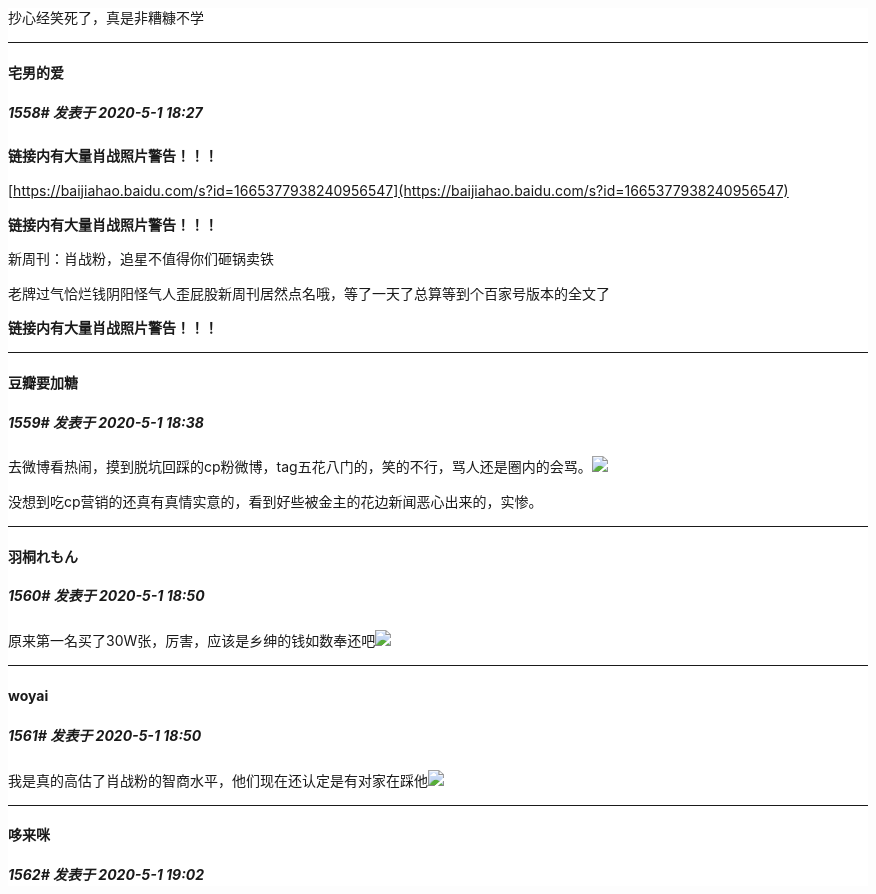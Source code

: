 
抄心经笑死了，真是非糟糠不学


-----

####  宅男的爱  
##### 1558#       发表于 2020-5-1 18:27


<strong>链接内有大量肖战照片警告！！！</strong>

[https://baijiahao.baidu.com/s?id=1665377938240956547](https://baijiahao.baidu.com/s?id=1665377938240956547)

<strong>链接内有大量肖战照片警告！！！</strong>


新周刊：肖战粉，追星不值得你们砸锅卖铁


老牌过气恰烂钱阴阳怪气人歪屁股新周刊居然点名哦，等了一天了总算等到个百家号版本的全文了

<strong>链接内有大量肖战照片警告！！！</strong>


-----

####  豆瓣要加糖  
##### 1559#       发表于 2020-5-1 18:38


去微博看热闹，摸到脱坑回踩的cp粉微博，tag五花八门的，笑的不行，骂人还是圈内的会骂。<img src="https://static.saraba1st.com/image/smiley/face2017/067.png" referrerpolicy="no-referrer">

没想到吃cp营销的还真有真情实意的，看到好些被金主的花边新闻恶心出来的，实惨。


-----

####  羽桐れもん  
##### 1560#       发表于 2020-5-1 18:50


原来第一名买了30W张，厉害，应该是乡绅的钱如数奉还吧<img src="https://static.saraba1st.com/image/smiley/face2017/048.png" referrerpolicy="no-referrer">


-----

####  woyai  
##### 1561#       发表于 2020-5-1 18:50


我是真的高估了肖战粉的智商水平，他们现在还认定是有对家在踩他<img src="https://static.saraba1st.com/image/smiley/face2017/049.png" referrerpolicy="no-referrer">


-----

####  哆来咪  
##### 1562#       发表于 2020-5-1 19:02
